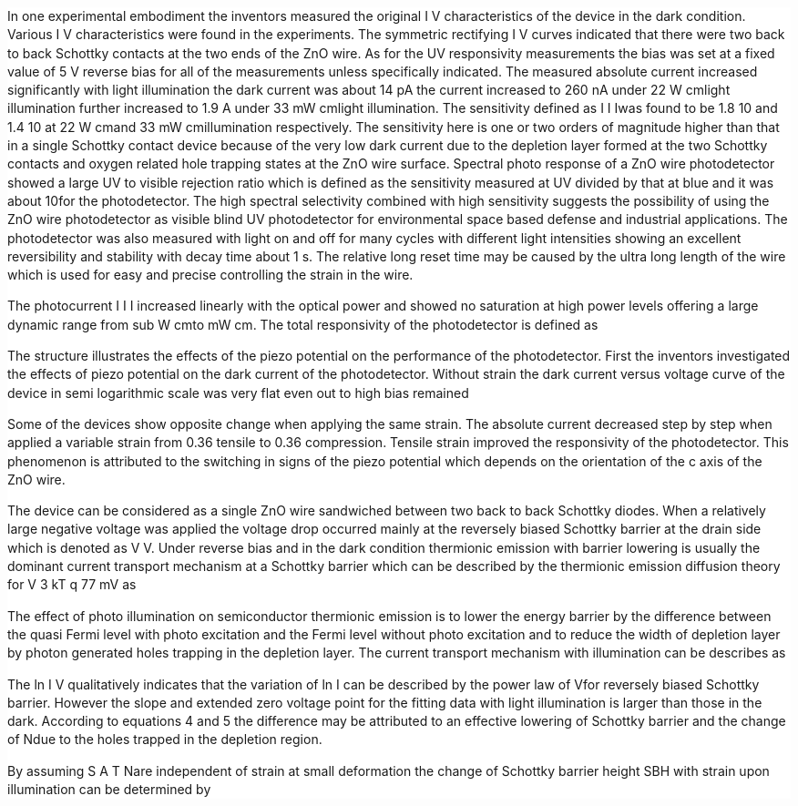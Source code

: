 In one experimental embodiment the inventors measured the original I V characteristics of the device in the dark condition. Various I V characteristics were found in the experiments. The symmetric rectifying I V curves indicated that there were two back to back Schottky contacts at the two ends of the ZnO wire. As for the UV responsivity measurements the bias was set at a fixed value of 5 V reverse bias for all of the measurements unless specifically indicated. The measured absolute current increased significantly with light illumination the dark current was about 14 pA the current increased to 260 nA under 22 W cmlight illumination further increased to 1.9 A under 33 mW cmlight illumination. The sensitivity defined as I I Iwas found to be 1.8 10 and 1.4 10 at 22 W cmand 33 mW cmillumination respectively. The sensitivity here is one or two orders of magnitude higher than that in a single Schottky contact device because of the very low dark current due to the depletion layer formed at the two Schottky contacts and oxygen related hole trapping states at the ZnO wire surface. Spectral photo response of a ZnO wire photodetector showed a large UV to visible rejection ratio which is defined as the sensitivity measured at UV divided by that at blue and it was about 10for the photodetector. The high spectral selectivity combined with high sensitivity suggests the possibility of using the ZnO wire photodetector as visible blind UV photodetector for environmental space based defense and industrial applications. The photodetector was also measured with light on and off for many cycles with different light intensities showing an excellent reversibility and stability with decay time about 1 s. The relative long reset time may be caused by the ultra long length of the wire which is used for easy and precise controlling the strain in the wire.

The photocurrent I I I increased linearly with the optical power and showed no saturation at high power levels offering a large dynamic range from sub W cmto mW cm. The total responsivity of the photodetector is defined as

The structure illustrates the effects of the piezo potential on the performance of the photodetector. First the inventors investigated the effects of piezo potential on the dark current of the photodetector. Without strain the dark current versus voltage curve of the device in semi logarithmic scale was very flat even out to high bias remained 

Some of the devices show opposite change when applying the same strain. The absolute current decreased step by step when applied a variable strain from 0.36 tensile to 0.36 compression. Tensile strain improved the responsivity of the photodetector. This phenomenon is attributed to the switching in signs of the piezo potential which depends on the orientation of the c axis of the ZnO wire.

The device can be considered as a single ZnO wire sandwiched between two back to back Schottky diodes. When a relatively large negative voltage was applied the voltage drop occurred mainly at the reversely biased Schottky barrier at the drain side which is denoted as V V. Under reverse bias and in the dark condition thermionic emission with barrier lowering is usually the dominant current transport mechanism at a Schottky barrier which can be described by the thermionic emission diffusion theory for V 3 kT q 77 mV as 

The effect of photo illumination on semiconductor thermionic emission is to lower the energy barrier by the difference between the quasi Fermi level with photo excitation and the Fermi level without photo excitation and to reduce the width of depletion layer by photon generated holes trapping in the depletion layer. The current transport mechanism with illumination can be describes as 

The ln I V qualitatively indicates that the variation of ln I can be described by the power law of Vfor reversely biased Schottky barrier. However the slope and extended zero voltage point for the fitting data with light illumination is larger than those in the dark. According to equations 4 and 5 the difference may be attributed to an effective lowering of Schottky barrier and the change of Ndue to the holes trapped in the depletion region.

By assuming S A T Nare independent of strain at small deformation the change of Schottky barrier height SBH with strain upon illumination can be determined by 
